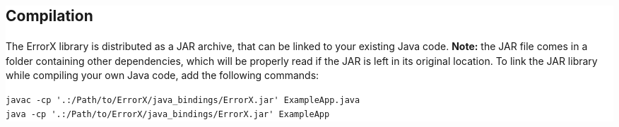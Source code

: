 ## Compilation
The ErrorX library is distributed as a JAR archive, that can be linked to your existing Java code. **Note:** the JAR file comes in a folder containing other dependencies, which will be properly read if the JAR is left in its original location. To link the JAR library while compiling your own Java code, add the following commands:

	javac -cp '.:/Path/to/ErrorX/java_bindings/ErrorX.jar' ExampleApp.java
	java -cp '.:/Path/to/ErrorX/java_bindings/ErrorX.jar' ExampleApp